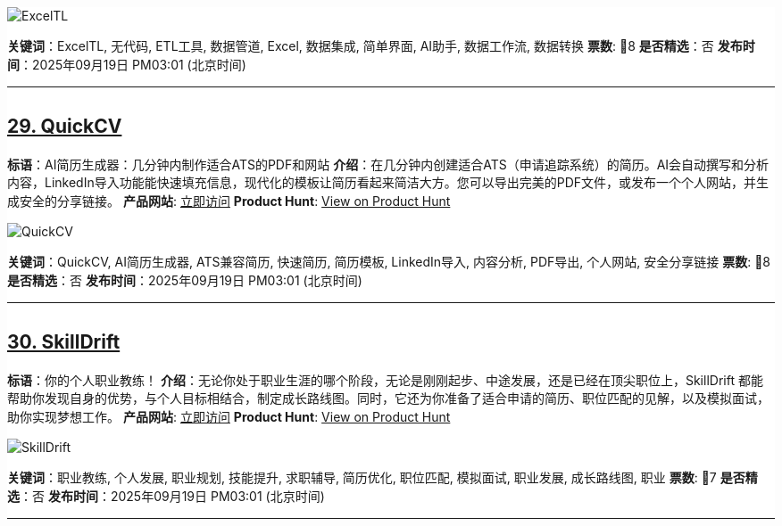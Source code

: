 ![ExcelTL]()

**关键词**：ExcelTL, 无代码, ETL工具, 数据管道, Excel, 数据集成, 简单界面, AI助手, 数据工作流, 数据转换
**票数**: 🔺8
**是否精选**：否
**发布时间**：2025年09月19日 PM03:01 (北京时间)

---

## [29. QuickCV](https://www.producthunt.com/products/quickcv-3?utm_campaign=producthunt-api&utm_medium=api-v2&utm_source=Application%3A+dailyhot+%28ID%3A+133367%29)
**标语**：AI简历生成器：几分钟内制作适合ATS的PDF和网站
**介绍**：在几分钟内创建适合ATS（申请追踪系统）的简历。AI会自动撰写和分析内容，LinkedIn导入功能能快速填充信息，现代化的模板让简历看起来简洁大方。您可以导出完美的PDF文件，或发布一个个人网站，并生成安全的分享链接。
**产品网站**: [立即访问](https://www.producthunt.com/r/YVWUK3ZPXJXHFB?utm_campaign=producthunt-api&utm_medium=api-v2&utm_source=Application%3A+dailyhot+%28ID%3A+133367%29)
**Product Hunt**: [View on Product Hunt](https://www.producthunt.com/products/quickcv-3?utm_campaign=producthunt-api&utm_medium=api-v2&utm_source=Application%3A+dailyhot+%28ID%3A+133367%29)

![QuickCV]()

**关键词**：QuickCV, AI简历生成器, ATS兼容简历, 快速简历, 简历模板, LinkedIn导入, 内容分析, PDF导出, 个人网站, 安全分享链接
**票数**: 🔺8
**是否精选**：否
**发布时间**：2025年09月19日 PM03:01 (北京时间)

---

## [30. SkillDrift](https://www.producthunt.com/products/skilldrift?utm_campaign=producthunt-api&utm_medium=api-v2&utm_source=Application%3A+dailyhot+%28ID%3A+133367%29)
**标语**：你的个人职业教练！
**介绍**：无论你处于职业生涯的哪个阶段，无论是刚刚起步、中途发展，还是已经在顶尖职位上，SkillDrift 都能帮助你发现自身的优势，与个人目标相结合，制定成长路线图。同时，它还为你准备了适合申请的简历、职位匹配的见解，以及模拟面试，助你实现梦想工作。
**产品网站**: [立即访问](https://www.producthunt.com/r/HBG657DPQENKJ3?utm_campaign=producthunt-api&utm_medium=api-v2&utm_source=Application%3A+dailyhot+%28ID%3A+133367%29)
**Product Hunt**: [View on Product Hunt](https://www.producthunt.com/products/skilldrift?utm_campaign=producthunt-api&utm_medium=api-v2&utm_source=Application%3A+dailyhot+%28ID%3A+133367%29)

![SkillDrift]()

**关键词**：职业教练, 个人发展, 职业规划, 技能提升, 求职辅导, 简历优化, 职位匹配, 模拟面试, 职业发展, 成长路线图, 职业
**票数**: 🔺7
**是否精选**：否
**发布时间**：2025年09月19日 PM03:01 (北京时间)

---

